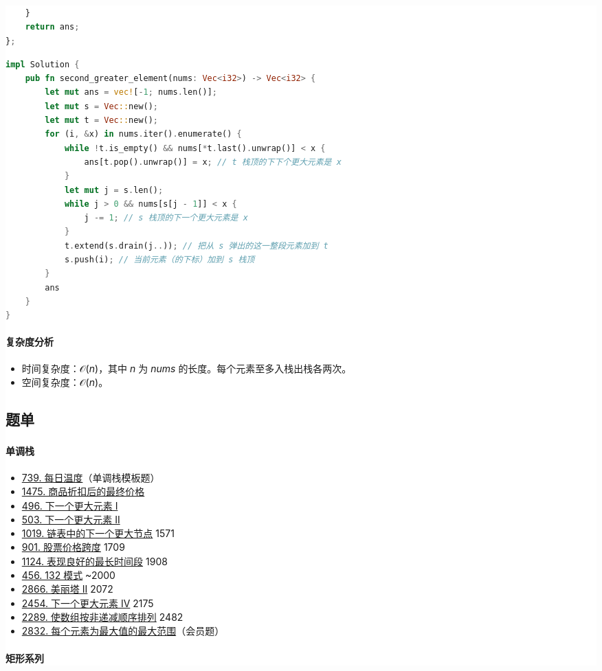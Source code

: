 ```js [sol-JavaScript]
    }
    return ans;
};
```

```rust [sol-Rust]
impl Solution {
    pub fn second_greater_element(nums: Vec<i32>) -> Vec<i32> {
        let mut ans = vec![-1; nums.len()];
        let mut s = Vec::new();
        let mut t = Vec::new();
        for (i, &x) in nums.iter().enumerate() {
            while !t.is_empty() && nums[*t.last().unwrap()] < x {
                ans[t.pop().unwrap()] = x; // t 栈顶的下下个更大元素是 x
            }
            let mut j = s.len();
            while j > 0 && nums[s[j - 1]] < x {
                j -= 1; // s 栈顶的下一个更大元素是 x
            }
            t.extend(s.drain(j..)); // 把从 s 弹出的这一整段元素加到 t
            s.push(i); // 当前元素（的下标）加到 s 栈顶
        }
        ans
    }
}
```

#### 复杂度分析

- 时间复杂度：$\mathcal{O}(n)$，其中 $n$ 为 $\textit{nums}$ 的长度。每个元素至多入栈出栈各两次。
- 空间复杂度：$\mathcal{O}(n)$。

## 题单

#### 单调栈

- [739. 每日温度](https://leetcode.cn/problems/daily-temperatures/)（单调栈模板题）
- [1475. 商品折扣后的最终价格](https://leetcode.cn/problems/final-prices-with-a-special-discount-in-a-shop/)
- [496. 下一个更大元素 I](https://leetcode.cn/problems/next-greater-element-i/)
- [503. 下一个更大元素 II](https://leetcode.cn/problems/next-greater-element-ii/)
- [1019. 链表中的下一个更大节点](https://leetcode.cn/problems/next-greater-node-in-linked-list/) 1571
- [901. 股票价格跨度](https://leetcode.cn/problems/online-stock-span/) 1709
- [1124. 表现良好的最长时间段](https://leetcode.cn/problems/longest-well-performing-interval/) 1908
- [456. 132 模式](https://leetcode.cn/problems/132-pattern/) ~2000
- [2866. 美丽塔 II](https://leetcode.cn/problems/beautiful-towers-ii/) 2072
- [2454. 下一个更大元素 IV](https://leetcode.cn/problems/next-greater-element-iv/) 2175
- [2289. 使数组按非递减顺序排列](https://leetcode.cn/problems/steps-to-make-array-non-decreasing/) 2482
- [2832. 每个元素为最大值的最大范围](https://leetcode.cn/problems/maximal-range-that-each-element-is-maximum-in-it/)（会员题）

#### 矩形系列

